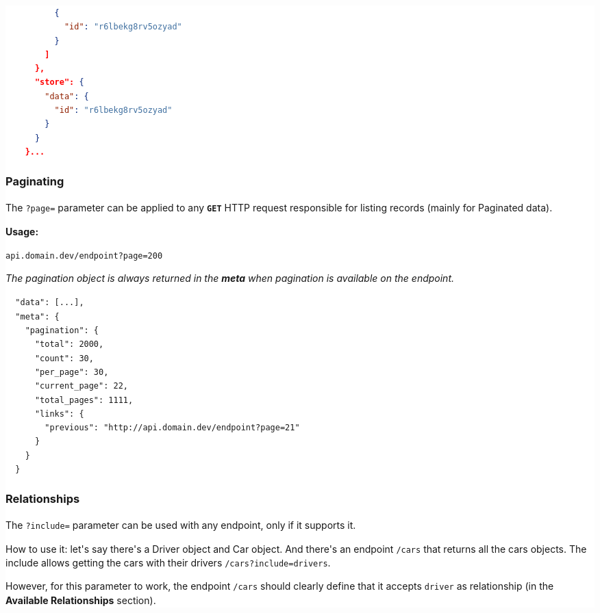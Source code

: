 ```json
          {
            "id": "r6lbekg8rv5ozyad"
          }
        ]
      },
      "store": {
        "data": {
          "id": "r6lbekg8rv5ozyad"
        }
      }
    }...
```


### Paginating

The `?page=` parameter can be applied to any **`GET`** HTTP request responsible for listing records (mainly for Paginated data).

**Usage:**

```
api.domain.dev/endpoint?page=200
```

*The pagination object is always returned in the **meta** when pagination is available on the endpoint.*

```shell
  "data": [...],
  "meta": {
    "pagination": {
      "total": 2000,
      "count": 30,
      "per_page": 30,
      "current_page": 22,
      "total_pages": 1111,
      "links": {
        "previous": "http://api.domain.dev/endpoint?page=21"
      }
    }
  }
```

### Relationships

The `?include=` parameter can be used with any endpoint, only if it supports it. 

How to use it: let's say there's a Driver object and Car object. And there's an endpoint `/cars` that returns all the cars objects. 
The include allows getting the cars with their drivers `/cars?include=drivers`. 

However, for this parameter to work, the endpoint `/cars` should clearly define that it
accepts `driver` as relationship (in the **Available Relationships** section).
